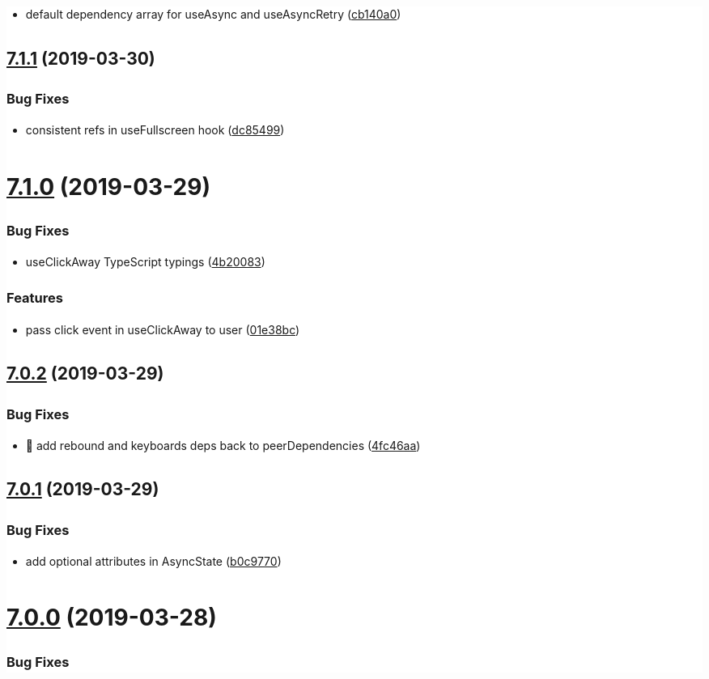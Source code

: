 * default dependency array for useAsync and useAsyncRetry ([cb140a0](https://github.com/streamich/react-use/commit/cb140a0))

## [7.1.1](https://github.com/streamich/react-use/compare/v7.1.0...v7.1.1) (2019-03-30)


### Bug Fixes

* consistent refs in useFullscreen hook ([dc85499](https://github.com/streamich/react-use/commit/dc85499))

# [7.1.0](https://github.com/streamich/react-use/compare/v7.0.2...v7.1.0) (2019-03-29)


### Bug Fixes

* useClickAway TypeScript typings ([4b20083](https://github.com/streamich/react-use/commit/4b20083))


### Features

* pass click event in useClickAway to user ([01e38bc](https://github.com/streamich/react-use/commit/01e38bc))

## [7.0.2](https://github.com/streamich/react-use/compare/v7.0.1...v7.0.2) (2019-03-29)


### Bug Fixes

* 🐛 add rebound and keyboards deps back to peerDependencies ([4fc46aa](https://github.com/streamich/react-use/commit/4fc46aa))

## [7.0.1](https://github.com/streamich/react-use/compare/v7.0.0...v7.0.1) (2019-03-29)


### Bug Fixes

* add optional attributes in AsyncState ([b0c9770](https://github.com/streamich/react-use/commit/b0c9770))

# [7.0.0](https://github.com/streamich/react-use/compare/v6.2.2...v7.0.0) (2019-03-28)


### Bug Fixes
